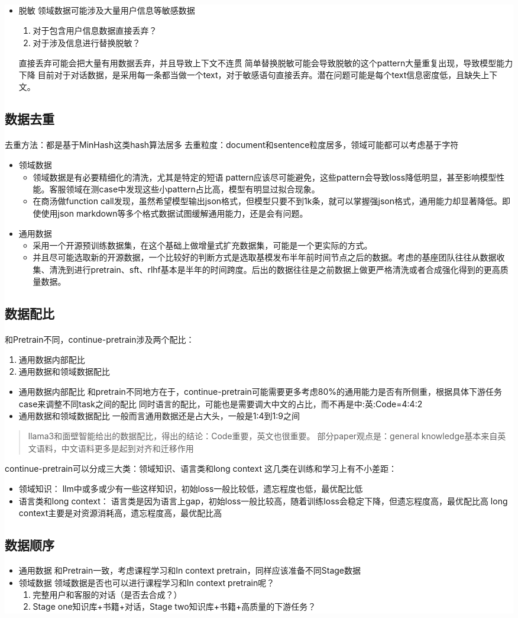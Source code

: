 * 脱敏
	领域数据可能涉及大量用户信息等敏感数据
	1. 对于包含用户信息数据直接丢弃？
	2. 对于涉及信息进行替换脱敏？

	直接丢弃可能会把大量有用数据丢弃，并且导致上下文不连贯
	简单替换脱敏可能会导致脱敏的这个pattern大量重复出现，导致模型能力下降
目前对于对话数据，是采用每一条都当做一个text，对于敏感语句直接丢弃。潜在问题可能是每个text信息密度低，且缺失上下文。

## 数据去重
去重方法：都是基于MinHash这类hash算法居多
去重粒度：document和sentence粒度居多，领域可能都可以考虑基于字符

- 领域数据
	- 领域数据是有必要精细化的清洗，尤其是特定的短语 pattern应该尽可能避免，这些pattern会导致loss降低明显，甚至影响模型性能。客服领域在测case中发现这些小pattern占比高，模型有明显过拟合现象。
	- 在商汤做function call发现，虽然希望模型输出json格式，但模型只要不到1k条，就可以掌握强json格式，通用能力却显著降低。即使使用json markdown等多个格式数据试图缓解通用能力，还是会有问题。
* 通用数据
	* 采用一个开源预训练数据集，在这个基础上做增量式扩充数据集，可能是一个更实际的方式。
	* 并且尽可能选取新的开源数据，一个比较好的判断方式是选取基模发布半年前时间节点之后的数据。考虑的基座团队往往从数据收集、清洗到进行pretrain、sft、rlhf基本是半年的时间跨度。后出的数据往往是之前数据上做更严格清洗或者合成强化得到的更高质量数据。

## 数据配比
和Pretrain不同，continue-pretrain涉及两个配比：
1. 通用数据内部配比
2. 通用数据和领域数据配比

* 通用数据内部配比
	和pretrain不同地方在于，continue-pretrain可能需要更多考虑80%的通用能力是否有所侧重，根据具体下游任务case来调整不同task之间的配比
	同时语言的配比，可能也是需要调大中文的占比，而不再是中:英:Code=4:4:2
* 通用数据和领域数据配比
	一般而言通用数据还是占大头，一般是1:4到1:9之间

> llama3和面壁智能给出的数据配比，得出的结论：Code重要，英文也很重要。
> 部分paper观点是：general knowledge基本来自英文语料，中文语料更多是起到对齐和迁移作用

continue-pretrain可以分成三大类：领域知识、语言类和long context
这几类在训练和学习上有不小差距：
* 领域知识：
	llm中或多或少有一些这样知识，初始loss一般比较低，遗忘程度也低，最优配比低
* 语言类和long context：
	语言类是因为语言上gap，初始loss一般比较高，随着训练loss会稳定下降，但遗忘程度高，最优配比高
	long context主要是对资源消耗高，遗忘程度高，最优配比高

## 数据顺序
* 通用数据
	和Pretrain一致，考虑课程学习和In context pretrain，同样应该准备不同Stage数据
* 领域数据
	领域数据是否也可以进行课程学习和In context pretrain呢？
	1. 完整用户和客服的对话（是否去合成？）
	2. Stage one知识库+书籍+对话，Stage two知识库+书籍+高质量的下游任务？

